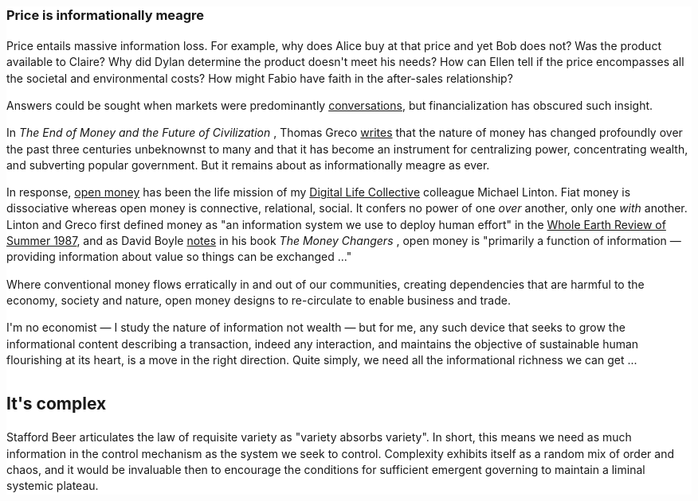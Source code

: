 ### Price is informationally meagre

Price entails massive information loss. For example, why does Alice buy at
that price and yet Bob does not? Was the product available to Claire? Why did
Dylan determine the product doesn't meet his needs? How can Ellen tell if the
price encompasses all the societal and environmental costs? How might Fabio
have faith in the after-sales relationship?

Answers could be sought when markets were predominantly
[conversations](http://cluetrain.com/), but financialization has obscured such
insight.

In _The End of Money and the Future of Civilization_ , Thomas Greco
[writes](https://books.google.co.uk/books?id=lUdPcDWQv90C&lpg=PP1&dq=The%20End%20of%20Money%20and%20the%20Future%20of%20Civilization&pg=PA1#v=onepage&q&f=false)
that the nature of money has changed profoundly over the past three centuries
unbeknownst to many and that it has become an instrument for centralizing
power, concentrating wealth, and subverting popular government. But it remains
about as informationally meagre as ever.

In response, [open money](https://openmoney.org/top/omanifesto.html) has been
the life mission of my [Digital Life Collective](https://diglife.com/)
colleague Michael Linton. Fiat money is dissociative whereas open money is
connective, relational, social. It confers no power of one _over_ another,
only one _with_ another. Linton and Greco first defined money as "an
information system we use to deploy human effort" in the [Whole Earth Review
of Summer 1987](https://archive.org/details/WholeEarthReviewNo55Summer1987),
and as David Boyle
[notes](https://books.google.co.uk/books?id=TCxACwAAQBAJ&lpg=PP1&dq=the%20money%20changers%20boyle&pg=PA263#v=onepage&q&f=false)
in his book _The Money Changers_ , open money is "primarily a function of
information — providing information about value so things can be exchanged
..."

Where conventional money flows erratically in and out of our communities,
creating dependencies that are harmful to the economy, society and nature,
open money designs to re-circulate to enable business and trade.

I'm no economist — I study the nature of information not wealth — but for me,
any such device that seeks to grow the informational content describing a
transaction, indeed any interaction, and maintains the objective of
sustainable human flourishing at its heart, is a move in the right direction.
Quite simply, we need all the informational richness we can get ...

## It's complex

Stafford Beer articulates the law of requisite variety as "variety absorbs
variety". In short, this means we need as much information in the control
mechanism as the system we seek to control. Complexity exhibits itself as a
random mix of order and chaos, and it would be invaluable then to encourage
the conditions for sufficient emergent governing to maintain a liminal
systemic plateau.
